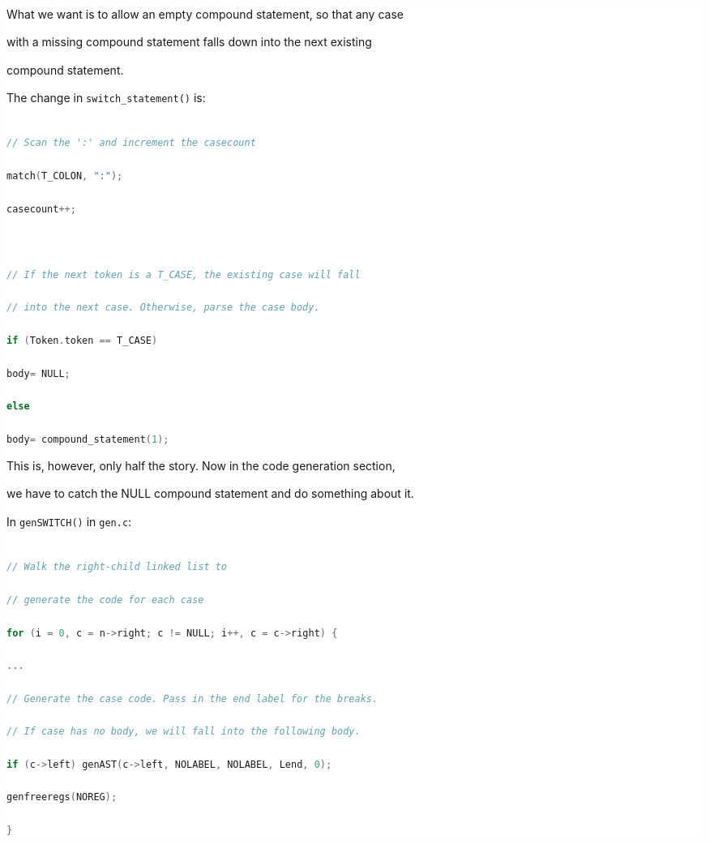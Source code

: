 What we want is to allow an empty compound statement, so that any case

with a missing compound statement falls down into the next existing

compound statement.

  

The change in `switch_statement()` is:

  

```c

// Scan the ':' and increment the casecount

match(T_COLON, ":");

casecount++;

  

// If the next token is a T_CASE, the existing case will fall

// into the next case. Otherwise, parse the case body.

if (Token.token == T_CASE)

body= NULL;

else

body= compound_statement(1);

```

  

This is, however, only half the story. Now in the code generation section,

we have to catch the NULL compound statement and do something about it.

In `genSWITCH()` in `gen.c`:

  

```c

// Walk the right-child linked list to

// generate the code for each case

for (i = 0, c = n->right; c != NULL; i++, c = c->right) {

...

// Generate the case code. Pass in the end label for the breaks.

// If case has no body, we will fall into the following body.

if (c->left) genAST(c->left, NOLABEL, NOLABEL, Lend, 0);

genfreeregs(NOREG);

}

```
